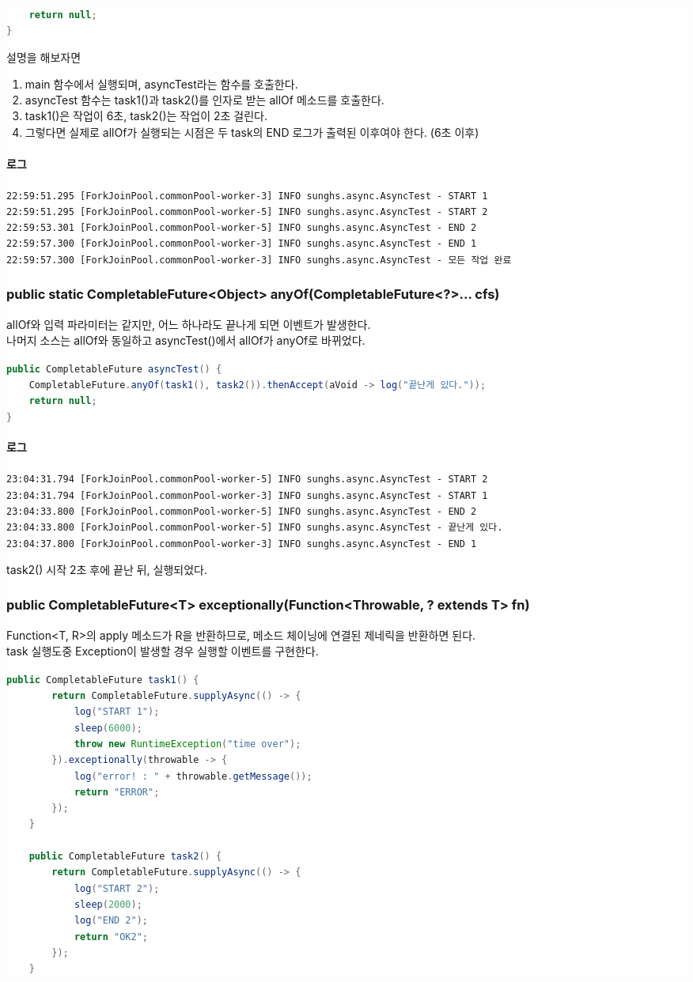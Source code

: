 ```java
    return null;
}
```
설명을 해보자면
1. main 함수에서 실행되며, asyncTest라는 함수를 호출한다.  
2. asyncTest 함수는 task1()과 task2()를 인자로 받는 allOf 메소드를 호출한다.  
3. task1()은 작업이 6초, task2()는 작업이 2초 걸린다. 
4. 그렇다면 실제로 allOf가 실행되는 시점은 두 task의 END 로그가 출력된 이후여야 한다. (6초 이후)

#### 로그
```xml
22:59:51.295 [ForkJoinPool.commonPool-worker-3] INFO sunghs.async.AsyncTest - START 1
22:59:51.295 [ForkJoinPool.commonPool-worker-5] INFO sunghs.async.AsyncTest - START 2
22:59:53.301 [ForkJoinPool.commonPool-worker-5] INFO sunghs.async.AsyncTest - END 2
22:59:57.300 [ForkJoinPool.commonPool-worker-3] INFO sunghs.async.AsyncTest - END 1
22:59:57.300 [ForkJoinPool.commonPool-worker-3] INFO sunghs.async.AsyncTest - 모든 작업 완료
```
### public static CompletableFuture<Object\> anyOf(CompletableFuture<?\>... cfs)
allOf와 입력 파라미터는 같지만, 어느 하나라도 끝나게 되면 이벤트가 발생한다.  
나머지 소스는 allOf와 동일하고 asyncTest()에서 allOf가 anyOf로 바뀌었다.
```java
public CompletableFuture asyncTest() {
    CompletableFuture.anyOf(task1(), task2()).thenAccept(aVoid -> log("끝난게 있다."));
    return null;
}
```

#### 로그
```xml
23:04:31.794 [ForkJoinPool.commonPool-worker-5] INFO sunghs.async.AsyncTest - START 2
23:04:31.794 [ForkJoinPool.commonPool-worker-3] INFO sunghs.async.AsyncTest - START 1
23:04:33.800 [ForkJoinPool.commonPool-worker-5] INFO sunghs.async.AsyncTest - END 2
23:04:33.800 [ForkJoinPool.commonPool-worker-5] INFO sunghs.async.AsyncTest - 끝난게 있다.
23:04:37.800 [ForkJoinPool.commonPool-worker-3] INFO sunghs.async.AsyncTest - END 1
```
task2() 시작 2초 후에 끝난 뒤, 실행되었다.


### public CompletableFuture<T\> exceptionally(Function<Throwable, ? extends T\> fn)
Function<T, R>의 apply 메소드가 R을 반환하므로, 메소드 체이닝에 연결된 제네릭을 반환하면 된다.  
task 실행도중 Exception이 발생할 경우 실행할 이벤트를 구현한다.

```java
public CompletableFuture task1() {
        return CompletableFuture.supplyAsync(() -> {
            log("START 1");
            sleep(6000);
            throw new RuntimeException("time over");
        }).exceptionally(throwable -> {
            log("error! : " + throwable.getMessage());
            return "ERROR";
        });
    }

    public CompletableFuture task2() {
        return CompletableFuture.supplyAsync(() -> {
            log("START 2");
            sleep(2000);
            log("END 2");
            return "OK2";
        });
    }
```